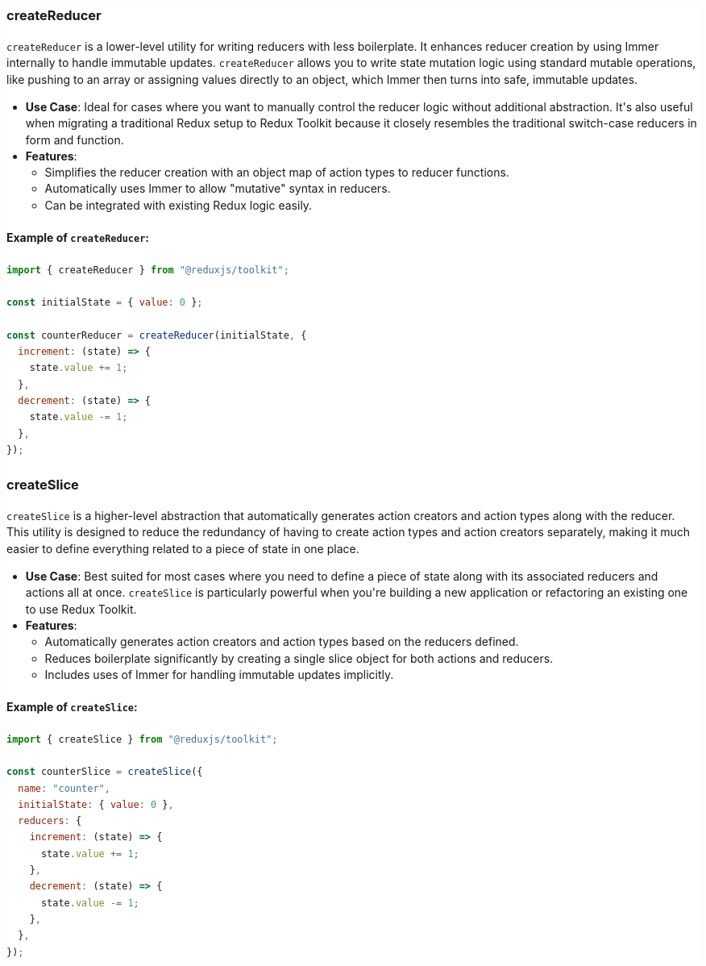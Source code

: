 ### createReducer

`createReducer` is a lower-level utility for writing reducers with less boilerplate. It enhances reducer creation by using Immer internally to handle immutable updates. `createReducer` allows you to write state mutation logic using standard mutable operations, like pushing to an array or assigning values directly to an object, which Immer then turns into safe, immutable updates.

- **Use Case**: Ideal for cases where you want to manually control the reducer logic without additional abstraction. It's also useful when migrating a traditional Redux setup to Redux Toolkit because it closely resembles the traditional switch-case reducers in form and function.
- **Features**:
  - Simplifies the reducer creation with an object map of action types to reducer functions.
  - Automatically uses Immer to allow "mutative" syntax in reducers.
  - Can be integrated with existing Redux logic easily.

#### Example of `createReducer`:

```javascript
import { createReducer } from "@reduxjs/toolkit";

const initialState = { value: 0 };

const counterReducer = createReducer(initialState, {
  increment: (state) => {
    state.value += 1;
  },
  decrement: (state) => {
    state.value -= 1;
  },
});
```

### createSlice

`createSlice` is a higher-level abstraction that automatically generates action creators and action types along with the reducer. This utility is designed to reduce the redundancy of having to create action types and action creators separately, making it much easier to define everything related to a piece of state in one place.

- **Use Case**: Best suited for most cases where you need to define a piece of state along with its associated reducers and actions all at once. `createSlice` is particularly powerful when you're building a new application or refactoring an existing one to use Redux Toolkit.
- **Features**:
  - Automatically generates action creators and action types based on the reducers defined.
  - Reduces boilerplate significantly by creating a single slice object for both actions and reducers.
  - Includes uses of Immer for handling immutable updates implicitly.

#### Example of `createSlice`:

```javascript
import { createSlice } from "@reduxjs/toolkit";

const counterSlice = createSlice({
  name: "counter",
  initialState: { value: 0 },
  reducers: {
    increment: (state) => {
      state.value += 1;
    },
    decrement: (state) => {
      state.value -= 1;
    },
  },
});

```